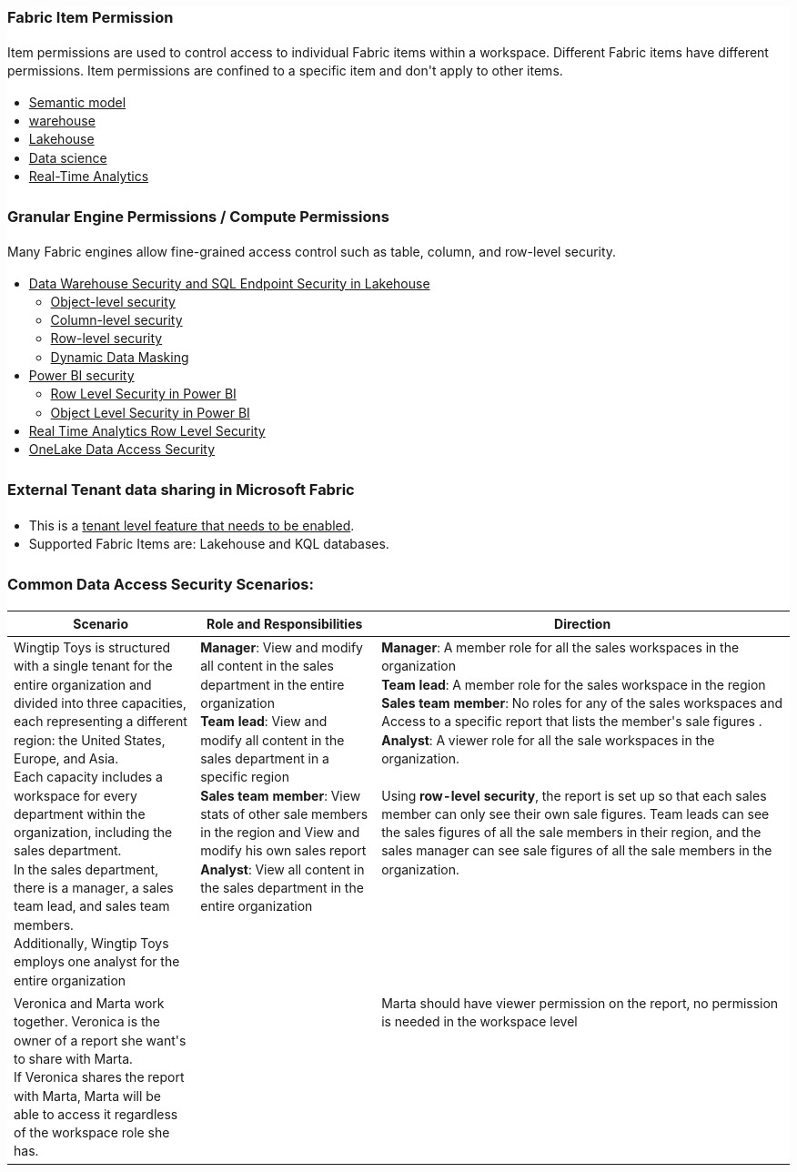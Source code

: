 ### Fabric Item Permission
Item permissions are used to control access to individual Fabric items within a workspace. Different Fabric items have different permissions. Item permissions are confined to a specific item and don't apply to other items.

* [Semantic model](https://learn.microsoft.com/en-us/power-bi/connect-data/service-datasets-permissions)
* [warehouse](https://learn.microsoft.com/en-us/fabric/data-warehouse/share-warehouse-manage-permissions)
* [Lakehouse](https://learn.microsoft.com/en-us/fabric/data-engineering/lakehouse-sharing)
* [Data science](https://learn.microsoft.com/en-us/fabric/data-science/models-experiments-rbac)
* [Real-Time Analytics](https://learn.microsoft.com/en-us/azure/data-explorer/kusto/management/security-roles)

### Granular Engine Permissions / Compute Permissions

Many Fabric engines allow fine-grained access control such as table, column, and row-level security.

* [Data Warehouse Security and SQL Endpoint Security in Lakehouse](https://learn.microsoft.com/en-us/fabric/data-warehouse/security) 
    - [Object-level security](https://learn.microsoft.com/en-us/fabric/data-warehouse/sql-granular-permissions)
    - [Column-level security](https://learn.microsoft.com/en-us/fabric/data-warehouse/column-level-security)
    - [Row-level security](https://learn.microsoft.com/en-us/fabric/data-warehouse/row-level-security)
    - [Dynamic Data Masking](https://learn.microsoft.com/en-us/fabric/data-warehouse/dynamic-data-masking)
* [Power BI security](https://learn.microsoft.com/en-us/power-bi/enterprise/service-admin-power-bi-security)
    - [Row Level Security in Power BI](https://learn.microsoft.com/en-us/fabric/security/service-admin-row-level-security)
    - [Object Level Security in Power BI](https://learn.microsoft.com/en-us/fabric/security/service-admin-object-level-security?tabs=table)
* [Real Time Analytics Row Level Security](https://learn.microsoft.com/en-us/azure/data-explorer/kusto/management/row-level-security-policy)
* [OneLake Data Access Security](https://learn.microsoft.com/en-us/fabric/onelake/security/get-started-data-access-roles)

### External Tenant data sharing in Microsoft Fabric
* This is a [tenant level feature that needs to be enabled](https://learn.microsoft.com/en-us/fabric/governance/external-data-sharing-enable). 
* Supported Fabric Items are: Lakehouse and KQL databases.

###  Common Data Access Security Scenarios:

| **Scenario** 	| **Role and Responsibilities** 	| **Direction** 	|
|---------------|---------------|-------------------|
| Wingtip Toys is structured with a single tenant for the entire organization and divided into three capacities, </br> each representing a different region: the United States, Europe, and Asia. </br> Each capacity includes a workspace for every department within the organization, including the sales department. </br> In the sales department, there is a manager, a sales team lead, and sales team members. <br> Additionally, Wingtip Toys employs one analyst for the entire organization|**Manager**:		View and modify all content in the sales department in the entire organization <br> **Team lead**:		View and modify all content in the sales department in a specific region <br> **Sales team member**:	View stats of other sale members in the region and View and modify his own sales report <br> **Analyst**:		View all content in the sales department in the entire organization| **Manager**:		A member role for all the sales workspaces in the organization </br> **Team lead**:		A member role for the sales workspace in the region </br> **Sales team member**:	No roles for any of the sales workspaces and Access to a specific report that lists the member's sale figures . <br> **Analyst**:		A viewer role for all the sale workspaces in the organization. <br><br>  Using **row-level security**, the report is set up so that each sales member can only see their own sale figures. Team leads can see the sales figures of all the sale members in their region, and the sales manager can see sale figures of all the sale members in the organization.
|Veronica and Marta work together. Veronica is the owner of a report she want's to share with Marta. <br> If Veronica shares the report with Marta, Marta will be able to access it regardless of the workspace role she has.||Marta should have viewer permission on the report, no permission is needed in the workspace level|
